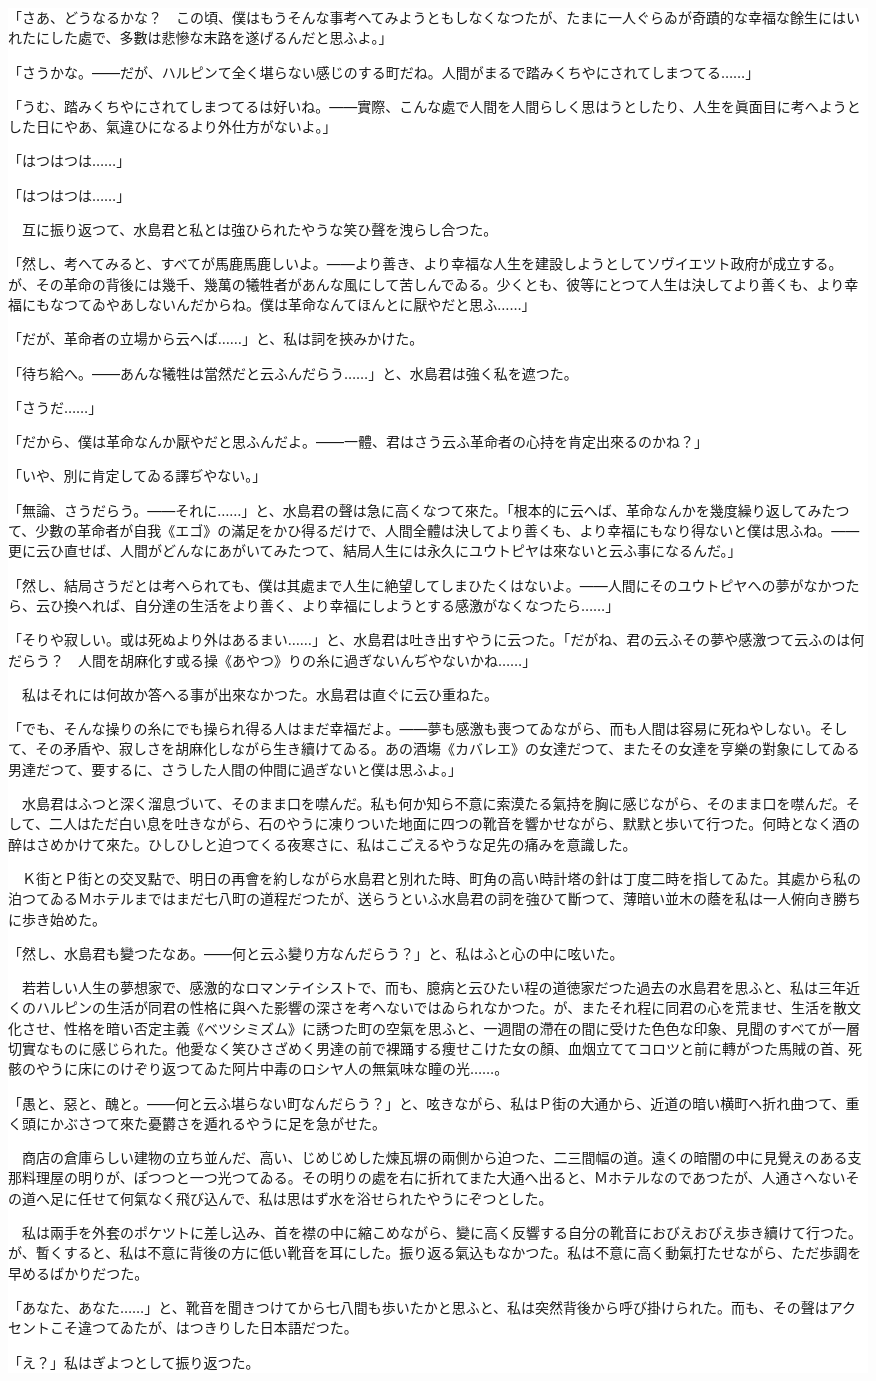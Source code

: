 「さあ、どうなるかな？　この頃、僕はもうそんな事考へてみようともしなくなつたが、たまに一人ぐらゐが奇蹟的な幸福な餘生にはいれたにした處で、多數は悲慘な末路を遂げるんだと思ふよ。」

「さうかな。――だが、ハルピンて全く堪らない感じのする町だね。人間がまるで踏みくちやにされてしまつてる……」

「うむ、踏みくちやにされてしまつてるは好いね。――實際、こんな處で人間を人間らしく思はうとしたり、人生を眞面目に考へようとした日にやあ、氣違ひになるより外仕方がないよ。」

「はつはつは……」

「はつはつは……」

　互に振り返つて、水島君と私とは強ひられたやうな笑ひ聲を洩らし合つた。

「然し、考へてみると、すべてが馬鹿馬鹿しいよ。――より善き、より幸福な人生を建設しようとしてソヴイエツト政府が成立する。が、その革命の背後には幾千、幾萬の犧牲者があんな風にして苦しんでゐる。少くとも、彼等にとつて人生は決してより善くも、より幸福にもなつてゐやあしないんだからね。僕は革命なんてほんとに厭やだと思ふ……」

「だが、革命者の立場から云へば……」と、私は詞を挾みかけた。

「待ち給へ。――あんな犧牲は當然だと云ふんだらう……」と、水島君は強く私を遮つた。

「さうだ……」

「だから、僕は革命なんか厭やだと思ふんだよ。――一體、君はさう云ふ革命者の心持を肯定出來るのかね？」

「いや、別に肯定してゐる譯ぢやない。」

「無論、さうだらう。――それに……」と、水島君の聲は急に高くなつて來た。「根本的に云へば、革命なんかを幾度繰り返してみたつて、少數の革命者が自我《エゴ》の滿足をかひ得るだけで、人間全體は決してより善くも、より幸福にもなり得ないと僕は思ふね。――更に云ひ直せば、人間がどんなにあがいてみたつて、結局人生には永久にユウトピヤは來ないと云ふ事になるんだ。」

「然し、結局さうだとは考へられても、僕は其處まで人生に絶望してしまひたくはないよ。――人間にそのユウトピヤへの夢がなかつたら、云ひ換へれば、自分達の生活をより善く、より幸福にしようとする感激がなくなつたら……」

「そりや寂しい。或は死ぬより外はあるまい……」と、水島君は吐き出すやうに云つた。「だがね、君の云ふその夢や感激つて云ふのは何だらう？　人間を胡麻化す或る操《あやつ》りの糸に過ぎないんぢやないかね……」

　私はそれには何故か答へる事が出來なかつた。水島君は直ぐに云ひ重ねた。

「でも、そんな操りの糸にでも操られ得る人はまだ幸福だよ。――夢も感激も喪つてゐながら、而も人間は容易に死ねやしない。そして、その矛盾や、寂しさを胡麻化しながら生き續けてゐる。あの酒塲《カバレエ》の女達だつて、またその女達を亨樂の對象にしてゐる男達だつて、要するに、さうした人間の仲間に過ぎないと僕は思ふよ。」

　水島君はふつと深く溜息づいて、そのまま口を噤んだ。私も何か知ら不意に索漠たる氣持を胸に感じながら、そのまま口を噤んだ。そして、二人はただ白い息を吐きながら、石のやうに凍りついた地面に四つの靴音を響かせながら、默默と歩いて行つた。何時となく酒の醉はさめかけて來た。ひしひしと迫つてくる夜寒さに、私はこごえるやうな足先の痛みを意識した。

　Ｋ街とＰ街との交叉點で、明日の再會を約しながら水島君と別れた時、町角の高い時計塔の針は丁度二時を指してゐた。其處から私の泊つてゐるＭホテルまではまだ七八町の道程だつたが、送らうといふ水島君の詞を強ひて斷つて、薄暗い並木の蔭を私は一人俯向き勝ちに歩き始めた。

「然し、水島君も變つたなあ。――何と云ふ變り方なんだらう？」と、私はふと心の中に呟いた。

　若若しい人生の夢想家で、感激的なロマンテイシストで、而も、臆病と云ひたい程の道徳家だつた過去の水島君を思ふと、私は三年近くのハルピンの生活が同君の性格に與へた影響の深さを考へないではゐられなかつた。が、またそれ程に同君の心を荒ませ、生活を散文化させ、性格を暗い否定主義《ベツシミズム》に誘つた町の空氣を思ふと、一週間の滯在の間に受けた色色な印象、見聞のすべてが一層切實なものに感じられた。他愛なく笑ひさざめく男達の前で裸踊する痩せこけた女の顏、血烟立ててコロツと前に轉がつた馬賊の首、死骸のやうに床にのけぞり返つてゐた阿片中毒のロシヤ人の無氣味な瞳の光……。

「愚と、惡と、醜と。――何と云ふ堪らない町なんだらう？」と、呟きながら、私はＰ街の大通から、近道の暗い横町へ折れ曲つて、重く頭にかぶさつて來た憂欝さを遁れるやうに足を急がせた。

　商店の倉庫らしい建物の立ち並んだ、高い、じめじめした煉瓦塀の兩側から迫つた、二三間幅の道。遠くの暗闇の中に見覺えのある支那料理屋の明りが、ぽつつと一つ光つてゐる。その明りの處を右に折れてまた大通へ出ると、Ｍホテルなのであつたが、人通さへないその道へ足に任せて何氣なく飛び込んで、私は思はず水を浴せられたやうにぞつとした。

　私は兩手を外套のポケツトに差し込み、首を襟の中に縮こめながら、變に高く反響する自分の靴音におびえおびえ歩き續けて行つた。が、暫くすると、私は不意に背後の方に低い靴音を耳にした。振り返る氣込もなかつた。私は不意に高く動氣打たせながら、ただ歩調を早めるばかりだつた。

「あなた、あなた……」と、靴音を聞きつけてから七八間も歩いたかと思ふと、私は突然背後から呼び掛けられた。而も、その聲はアクセントこそ違つてゐたが、はつきりした日本語だつた。

「え？」私はぎよつとして振り返つた。
